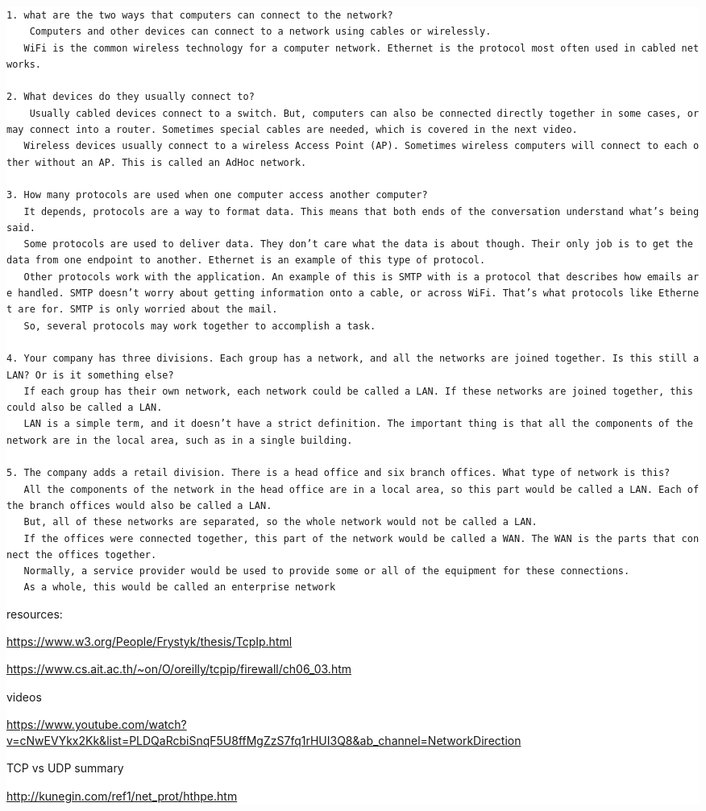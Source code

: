 

    1. what are the two ways that computers can connect to the network?
       	Computers and other devices can connect to a network using cables or wirelessly.
       WiFi is the common wireless technology for a computer network. Ethernet is the protocol most often used in cabled networks.

    2. What devices do they usually connect to?
       	Usually cabled devices connect to a switch. But, computers can also be connected directly together in some cases, or may connect into a router. Sometimes special cables are needed, which is covered in the next video.
       Wireless devices usually connect to a wireless Access Point (AP). Sometimes wireless computers will connect to each other without an AP. This is called an AdHoc network.

    3. How many protocols are used when one computer access another computer?
       It depends, protocols are a way to format data. This means that both ends of the conversation understand what’s being said.
       Some protocols are used to deliver data. They don’t care what the data is about though. Their only job is to get the data from one endpoint to another. Ethernet is an example of this type of protocol.
       Other protocols work with the application. An example of this is SMTP with is a protocol that describes how emails are handled. SMTP doesn’t worry about getting information onto a cable, or across WiFi. That’s what protocols like Ethernet are for. SMTP is only worried about the mail.
       So, several protocols may work together to accomplish a task.

    4. Your company has three divisions. Each group has a network, and all the networks are joined together. Is this still a LAN? Or is it something else?
       If each group has their own network, each network could be called a LAN. If these networks are joined together, this could also be called a LAN.
       LAN is a simple term, and it doesn’t have a strict definition. The important thing is that all the components of the network are in the local area, such as in a single building.

    5. The company adds a retail division. There is a head office and six branch offices. What type of network is this?
       All the components of the network in the head office are in a local area, so this part would be called a LAN. Each of the branch offices would also be called a LAN.
       But, all of these networks are separated, so the whole network would not be called a LAN.
       If the offices were connected together, this part of the network would be called a WAN. The WAN is the parts that connect the offices together.
       Normally, a service provider would be used to provide some or all of the equipment for these connections.
       As a whole, this would be called an enterprise network

resources:

https://www.w3.org/People/Frystyk/thesis/TcpIp.html

https://www.cs.ait.ac.th/~on/O/oreilly/tcpip/firewall/ch06_03.htm

videos

https://www.youtube.com/watch?v=cNwEVYkx2Kk&list=PLDQaRcbiSnqF5U8ffMgZzS7fq1rHUI3Q8&ab_channel=NetworkDirection

TCP vs UDP summary

http://kunegin.com/ref1/net_prot/hthpe.htm
